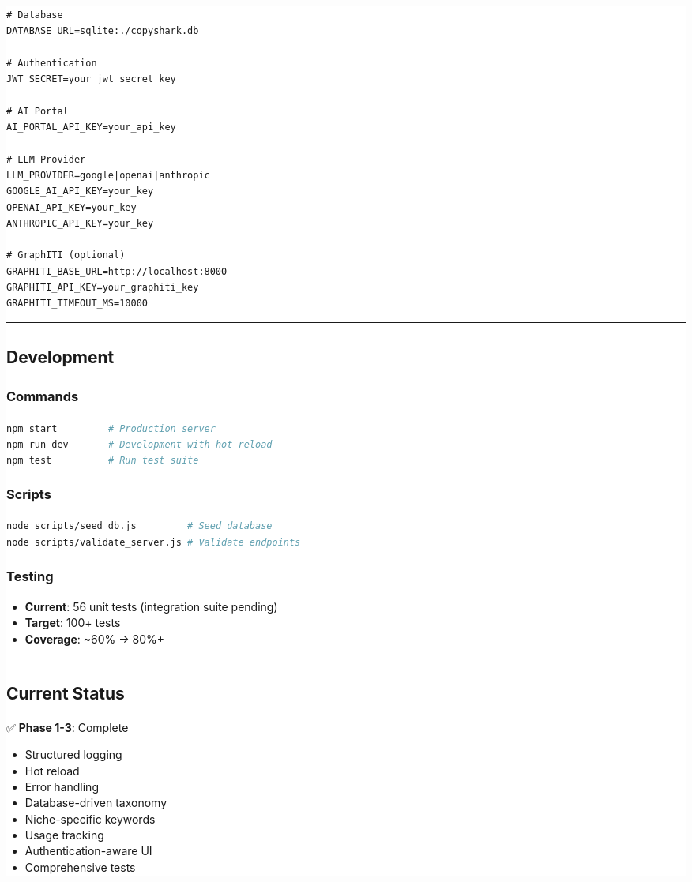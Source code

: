 ```env
# Database
DATABASE_URL=sqlite:./copyshark.db

# Authentication
JWT_SECRET=your_jwt_secret_key

# AI Portal
AI_PORTAL_API_KEY=your_api_key

# LLM Provider
LLM_PROVIDER=google|openai|anthropic
GOOGLE_AI_API_KEY=your_key
OPENAI_API_KEY=your_key
ANTHROPIC_API_KEY=your_key

# GraphITI (optional)
GRAPHITI_BASE_URL=http://localhost:8000
GRAPHITI_API_KEY=your_graphiti_key
GRAPHITI_TIMEOUT_MS=10000
```

---

## Development

### Commands
```bash
npm start         # Production server
npm run dev       # Development with hot reload
npm test          # Run test suite
```

### Scripts
```bash
node scripts/seed_db.js         # Seed database
node scripts/validate_server.js # Validate endpoints
```

### Testing
- **Current**: 56 unit tests (integration suite pending)
- **Target**: 100+ tests
- **Coverage**: ~60% → 80%+

---

## Current Status

✅ **Phase 1-3**: Complete
- Structured logging
- Hot reload
- Error handling
- Database-driven taxonomy
- Niche-specific keywords
- Usage tracking
- Authentication-aware UI
- Comprehensive tests
